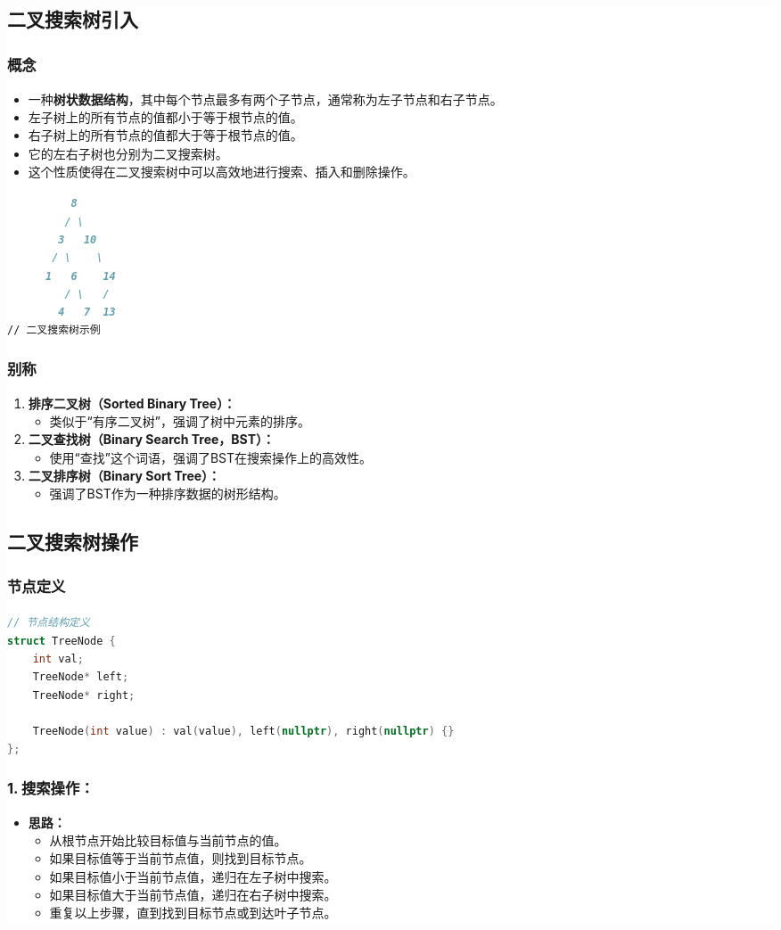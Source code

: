 ## 二叉搜索树引入

### 概念

- 一种**树状数据结构**，其中每个节点最多有两个子节点，通常称为左子节点和右子节点。
- 左子树上的所有节点的值都小于等于根节点的值。
- 右子树上的所有节点的值都大于等于根节点的值。
- 它的左右子树也分别为二叉搜索树。
- 这个性质使得在二叉搜索树中可以高效地进行搜索、插入和删除操作。

```markdown
          8
         / \
        3   10
       / \    \
      1   6    14
         / \   /
        4   7  13
// 二叉搜索树示例
```

### 别称

1. **排序二叉树（Sorted Binary Tree）：**
   - 类似于“有序二叉树”，强调了树中元素的排序。
2. **二叉查找树（Binary Search Tree，BST）：**
   - 使用“查找”这个词语，强调了BST在搜索操作上的高效性。
3. **二叉排序树（Binary Sort Tree）：**
   - 强调了BST作为一种排序数据的树形结构。

## 二叉搜索树操作

### 节点定义

```cpp
// 节点结构定义
struct TreeNode {
    int val;
    TreeNode* left;
    TreeNode* right;

    TreeNode(int value) : val(value), left(nullptr), right(nullptr) {}
};
```



### 1. **搜索操作：**
   - **思路：** 
     - 从根节点开始比较目标值与当前节点的值。
     - 如果目标值等于当前节点值，则找到目标节点。
     - 如果目标值小于当前节点值，递归在左子树中搜索。
     - 如果目标值大于当前节点值，递归在右子树中搜索。
     - 重复以上步骤，直到找到目标节点或到达叶子节点。
